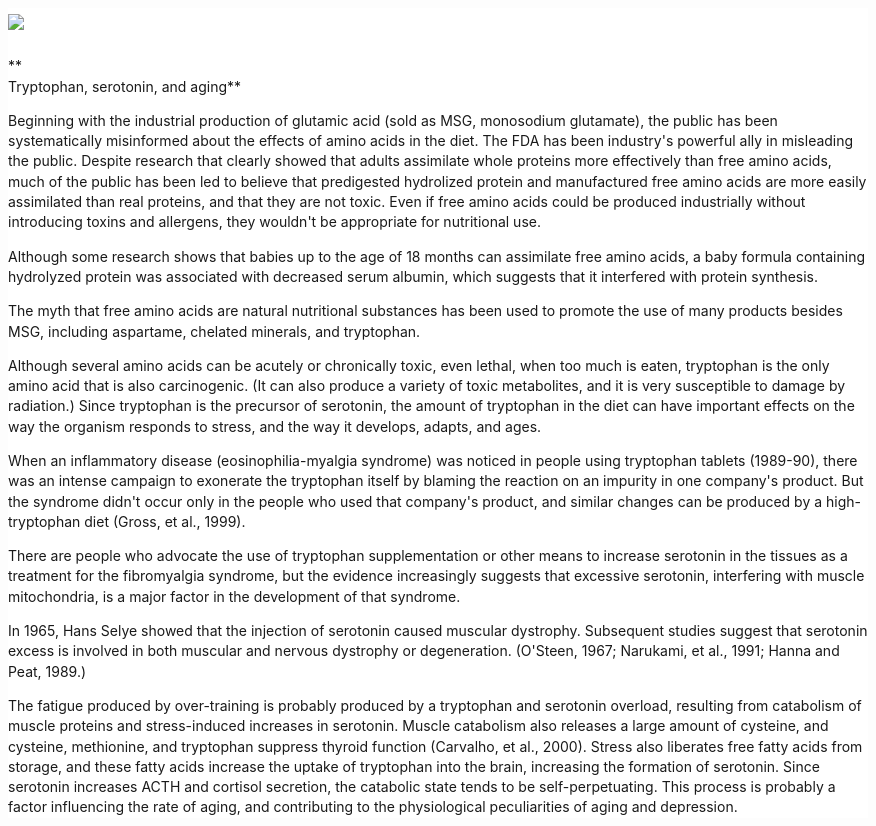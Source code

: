 ![](http://raypeat.com/images/rp3.gif)  
---  
  
  

**  
Tryptophan, serotonin, and aging**

Beginning with the industrial production of glutamic acid (sold as MSG,
monosodium glutamate), the public has been systematically misinformed about
the effects of amino acids in the diet. The FDA has been industry's powerful
ally in misleading the public. Despite research that clearly showed that
adults assimilate whole proteins more effectively than free amino acids, much
of the public has been led to believe that predigested hydrolized protein
and manufactured free amino acids are more easily assimilated than real
proteins, and that they are not toxic. Even if free amino acids could be
produced industrially without introducing toxins and allergens, they wouldn't
be appropriate for nutritional use.

Although some research shows that babies up to the age of 18 months can
assimilate free amino acids, a baby formula containing hydrolyzed protein was
associated with decreased serum albumin, which suggests that it interfered
with protein synthesis.

The myth that free amino acids are natural nutritional substances has been
used to promote the use of many products besides MSG, including aspartame,
chelated minerals, and tryptophan.

Although several amino acids can be acutely or chronically toxic, even lethal,
when too much is eaten, tryptophan is the only amino acid that is also
carcinogenic. (It can also produce a variety of toxic metabolites, and it is
very susceptible to damage by radiation.) Since tryptophan is the precursor of
serotonin, the amount of tryptophan in the diet can have important effects on
the way the organism responds to stress, and the way it develops, adapts, and
ages.

When an inflammatory disease (eosinophilia-myalgia syndrome) was noticed in
people using tryptophan tablets (1989-90), there was an intense campaign to
exonerate the tryptophan itself by blaming the reaction on an impurity in one
company's product. But the syndrome didn't occur only in the people who used
that company's product, and similar changes can be produced by a high-
tryptophan diet (Gross, et al., 1999).

There are people who advocate the use of tryptophan supplementation or other
means to increase serotonin in the tissues as a treatment for the fibromyalgia
syndrome, but the evidence increasingly suggests that excessive serotonin,
interfering with muscle mitochondria, is a major factor in the development of
that syndrome.

In 1965, Hans Selye showed that the injection of serotonin caused muscular
dystrophy. Subsequent studies suggest that serotonin excess is involved in
both muscular and nervous dystrophy or degeneration. (O'Steen, 1967; Narukami,
et al., 1991; Hanna and Peat, 1989.)

The fatigue produced by over-training is probably produced by a tryptophan
and serotonin overload, resulting from catabolism of muscle proteins and
stress-induced increases in serotonin. Muscle catabolism also releases a large
amount of cysteine, and cysteine, methionine, and tryptophan suppress thyroid
function (Carvalho, et al., 2000). Stress also liberates free fatty acids from
storage, and these fatty acids increase the uptake of tryptophan into the
brain, increasing the formation of serotonin. Since serotonin increases ACTH
and cortisol secretion, the catabolic state tends to be self-perpetuating.
This process is probably a factor influencing the rate of aging, and
contributing to the physiological peculiarities of aging and depression.
